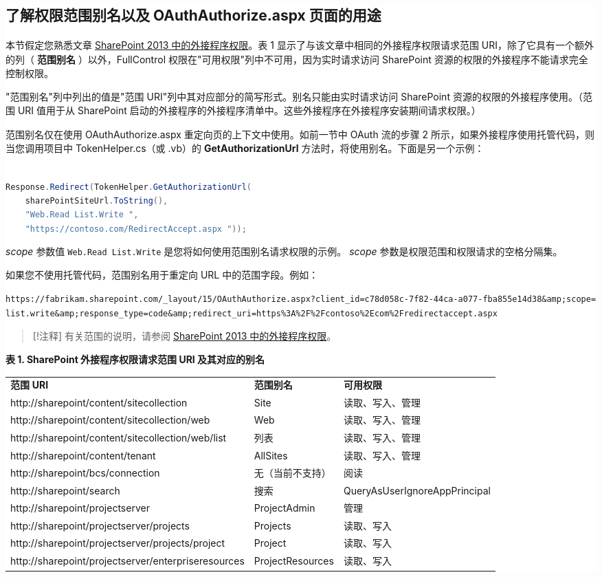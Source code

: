 
## 了解权限范围别名以及 OAuthAuthorize.aspx 页面的用途
<a name="Scope"> </a>

本节假定您熟悉文章  [SharePoint 2013 中的外接程序权限](add-in-permissions-in-sharepoint-2013.md)。表 1 显示了与该文章中相同的外接程序权限请求范围 URI，除了它具有一个额外的列（ **范围别名** ）以外，FullControl 权限在"可用权限"列中不可用，因为实时请求访问 SharePoint 资源的权限的外接程序不能请求完全控制权限。
  
    
    
"范围别名"列中列出的值是"范围 URI"列中其对应部分的简写形式。别名只能由实时请求访问 SharePoint 资源的权限的外接程序使用。（范围 URI 值用于从 SharePoint 启动的外接程序的外接程序清单中。这些外接程序在外接程序安装期间请求权限。）
  
    
    
范围别名仅在使用 OAuthAuthorize.aspx 重定向页的上下文中使用。如前一节中 OAuth 流的步骤 2 所示，如果外接程序使用托管代码，则当您调用项目中 TokenHelper.cs（或 .vb）的 **GetAuthorizationUrl** 方法时，将使用别名。下面是另一个示例：
  
    
    



```cs

Response.Redirect(TokenHelper.GetAuthorizationUrl(
    sharePointSiteUrl.ToString(), 
    "Web.Read List.Write ", 
    "https://contoso.com/RedirectAccept.aspx "));
```

 _scope_ 参数值 `Web.Read List.Write` 是您将如何使用范围别名请求权限的示例。 _scope_ 参数是权限范围和权限请求的空格分隔集。
  
    
    
如果您不使用托管代码，范围别名用于重定向 URL 中的范围字段。例如：
  
    
    
 `https://fabrikam.sharepoint.com/_layout/15/OAuthAuthorize.aspx?client_id=c78d058c-7f82-44ca-a077-fba855e14d38&amp;scope=list.write&amp;response_type=code&amp;redirect_uri=https%3A%2F%2Fcontoso%2Ecom%2Fredirectaccept.aspx`
  
    
    

> [!注释]
> 有关范围的说明，请参阅  [SharePoint 2013 中的外接程序权限](add-in-permissions-in-sharepoint-2013.md)。 
  
    
    


**表 1. SharePoint 外接程序权限请求范围 URI 及其对应的别名**

||||
|:-----|:-----|:-----|
|**范围 URI** <br/> |**范围别名** <br/> |**可用权限** <br/> |
|http://sharepoint/content/sitecollection  <br/> |Site  <br/> |读取、写入、管理  <br/> |
|http://sharepoint/content/sitecollection/web  <br/> |Web  <br/> |读取、写入、管理  <br/> |
|http://sharepoint/content/sitecollection/web/list  <br/> |列表  <br/> |读取、写入、管理  <br/> |
|http://sharepoint/content/tenant  <br/> |AllSites  <br/> |读取、写入、管理  <br/> |
|http://sharepoint/bcs/connection  <br/> |无（当前不支持）  <br/> |阅读  <br/> |
|http://sharepoint/search  <br/> |搜索  <br/> |QueryAsUserIgnoreAppPrincipal  <br/> |
|http://sharepoint/projectserver  <br/> |ProjectAdmin  <br/> |管理  <br/> |
|http://sharepoint/projectserver/projects  <br/> |Projects  <br/> |读取、写入  <br/> |
|http://sharepoint/projectserver/projects/project  <br/> |Project  <br/> |读取、写入  <br/> |
|http://sharepoint/projectserver/enterpriseresources  <br/> |ProjectResources  <br/> |读取、写入  <br/> |
